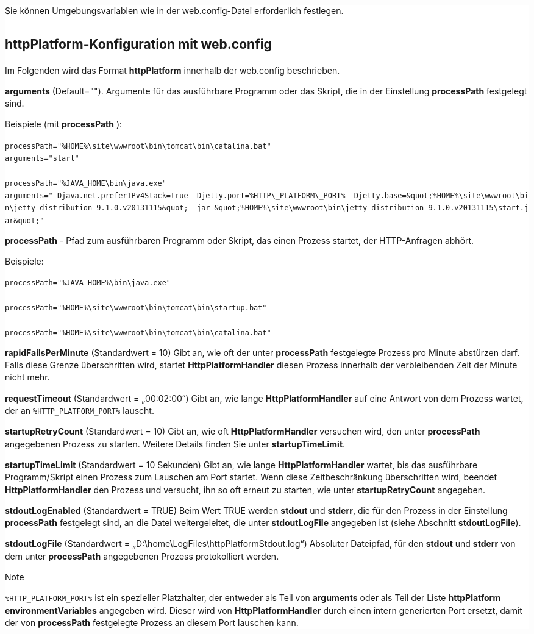Sie können Umgebungsvariablen wie in der web.config-Datei erforderlich festlegen.

## <a name="webconfig-httpplatform-configuration"></a>httpPlatform-Konfiguration mit web.config
Im Folgenden wird das Format **httpPlatform** innerhalb der web.config beschrieben.

**arguments** (Default=""). Argumente für das ausführbare Programm oder das Skript, die in der Einstellung **processPath** festgelegt sind.

Beispiele (mit **processPath** ):

    processPath="%HOME%\site\wwwroot\bin\tomcat\bin\catalina.bat"
    arguments="start"

    processPath="%JAVA_HOME\bin\java.exe"
    arguments="-Djava.net.preferIPv4Stack=true -Djetty.port=%HTTP\_PLATFORM\_PORT% -Djetty.base=&quot;%HOME%\site\wwwroot\bin\jetty-distribution-9.1.0.v20131115&quot; -jar &quot;%HOME%\site\wwwroot\bin\jetty-distribution-9.1.0.v20131115\start.jar&quot;"


**processPath** - Pfad zum ausführbaren Programm oder Skript, das einen Prozess startet, der HTTP-Anfragen abhört.

Beispiele:

    processPath="%JAVA_HOME%\bin\java.exe"

    processPath="%HOME%\site\wwwroot\bin\tomcat\bin\startup.bat"

    processPath="%HOME%\site\wwwroot\bin\tomcat\bin\catalina.bat"

**rapidFailsPerMinute** (Standardwert = 10) Gibt an, wie oft der unter **processPath** festgelegte Prozess pro Minute abstürzen darf. Falls diese Grenze überschritten wird, startet **HttpPlatformHandler** diesen Prozess innerhalb der verbleibenden Zeit der Minute nicht mehr.

**requestTimeout** (Standardwert = „00:02:00“) Gibt an, wie lange **HttpPlatformHandler** auf eine Antwort von dem Prozess wartet, der an `%HTTP_PLATFORM_PORT%` lauscht.

**startupRetryCount** (Standardwert = 10) Gibt an, wie oft **HttpPlatformHandler** versuchen wird, den unter **processPath** angegebenen Prozess zu starten. Weitere Details finden Sie unter **startupTimeLimit**.

**startupTimeLimit** (Standardwert = 10 Sekunden) Gibt an, wie lange **HttpPlatformHandler** wartet, bis das ausführbare Programm/Skript einen Prozess zum Lauschen am Port startet.  Wenn diese Zeitbeschränkung überschritten wird, beendet **HttpPlatformHandler** den Prozess und versucht, ihn so oft erneut zu starten, wie unter **startupRetryCount** angegeben.

**stdoutLogEnabled** (Standardwert = TRUE) Beim Wert TRUE werden **stdout** und **stderr**, die für den Prozess in der Einstellung **processPath** festgelegt sind, an die Datei weitergeleitet, die unter **stdoutLogFile** angegeben ist (siehe Abschnitt **stdoutLogFile**).

**stdoutLogFile** (Standardwert = „D:\home\LogFiles\httpPlatformStdout.log“) Absoluter Dateipfad, für den **stdout** und **stderr** von dem unter **processPath** angegebenen Prozess protokolliert werden.

> [!NOTE]
> `%HTTP_PLATFORM_PORT%` ist ein spezieller Platzhalter, der entweder als Teil von **arguments** oder als Teil der Liste **httpPlatform** **environmentVariables** angegeben wird. Dieser wird von **HttpPlatformHandler** durch einen intern generierten Port ersetzt, damit der von **processPath** festgelegte Prozess an diesem Port lauschen kann.
> 
> 


[Azure App Service]: http://go.microsoft.com/fwlink/?LinkId=529714